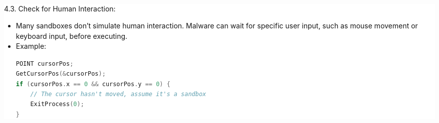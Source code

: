 4.3. Check for Human Interaction:
   - Many sandboxes don’t simulate human interaction. Malware can wait for specific user input, such as mouse movement or keyboard input, before executing.
   - Example:
     ```cpp
     POINT cursorPos;
     GetCursorPos(&cursorPos);
     if (cursorPos.x == 0 && cursorPos.y == 0) {
         // The cursor hasn't moved, assume it's a sandbox
         ExitProcess(0);
     }
     ```
